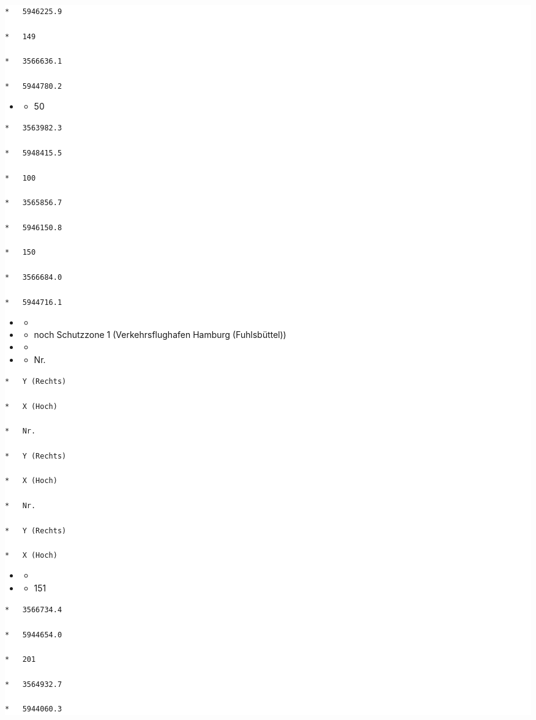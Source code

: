     *   5946225.9

    *   149

    *   3566636.1

    *   5944780.2


*    *   50

    *   3563982.3

    *   5948415.5

    *   100

    *   3565856.7

    *   5946150.8

    *   150

    *   3566684.0

    *   5944716.1


*    *

*    *   noch Schutzzone 1 (Verkehrsflughafen Hamburg (Fuhlsbüttel))


*    *

*    *   Nr.

    *   Y (Rechts)

    *   X (Hoch)

    *   Nr.

    *   Y (Rechts)

    *   X (Hoch)

    *   Nr.

    *   Y (Rechts)

    *   X (Hoch)


*    *

*    *   151

    *   3566734.4

    *   5944654.0

    *   201

    *   3564932.7

    *   5944060.3
